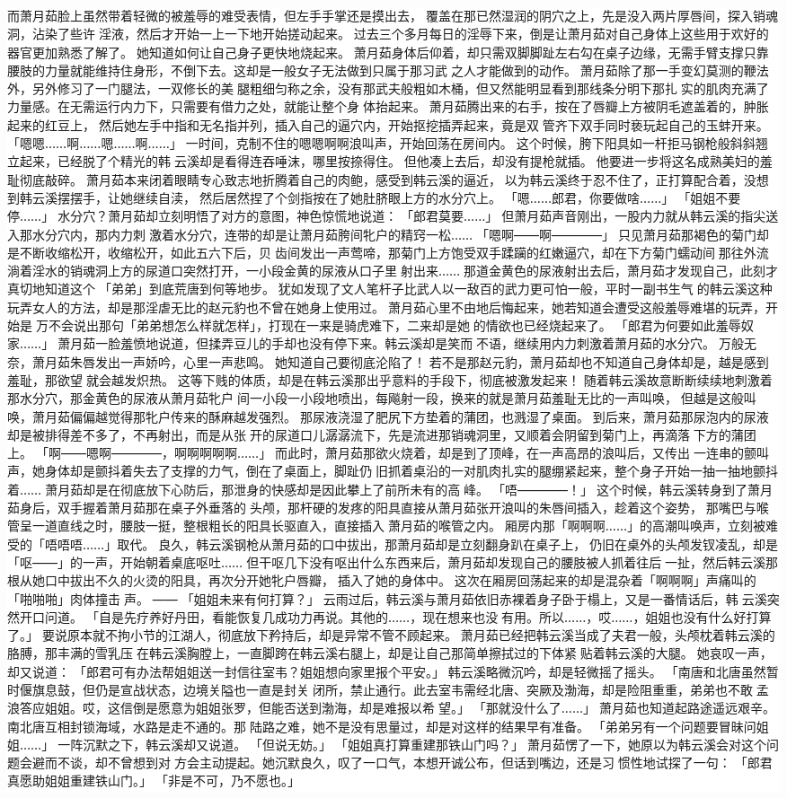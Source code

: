 而萧月茹脸上虽然带着轻微的被羞辱的难受表情，但左手手掌还是摸出去， 覆盖在那已然湿润的阴穴之上，先是没入两片厚唇间，探入销魂洞，沾染了些许 淫液，然后才开始一上一下地开始搓动起来。
过去三个多月每日的淫辱下来，倒是让萧月茹对自己身体上这些用于欢好的 器官更加熟悉了解了。
她知道如何让自己身子更快地烧起来。
萧月茹身体后仰着，却只需双脚脚趾左右勾在桌子边缘，无需手臂支撑只靠 腰肢的力量就能维持住身形，不倒下去。这却是一般女子无法做到只属于那习武 之人才能做到的动作。
萧月茹除了那一手变幻莫测的鞭法外，另外修习了一门腿法，一双修长的美 腿粗细匀称之余，没有那武夫般粗如木桶，但又然能明显看到那线条分明下那扎 实的肌肉充满了力量感。在无需运行内力下，只需要有借力之处，就能让整个身 体抬起来。
萧月茹腾出来的右手，按在了唇瓣上方被阴毛遮盖着的，肿胀起来的红豆上， 然后她左手中指和无名指并列，插入自己的逼穴内，开始抠挖插弄起来，竟是双 管齐下双手同时亵玩起自己的玉蚌开来。
「嗯嗯……啊……嗯……啊……」
一时间，克制不住的嗯嗯啊啊浪叫声，开始回荡在房间内。
这个时候，胯下阳具如一杆拒马钢枪般斜斜翘立起来，已经脱了个精光的韩 云溪却是看得连吞唾沫，哪里按捺得住。
但他凑上去后，却没有提枪就插。
他要进一步将这名成熟美妇的羞耻彻底敲碎。
萧月茹本来闭着眼睛专心致志地折腾着自己的肉鲍，感受到韩云溪的逼近， 以为韩云溪终于忍不住了，正打算配合着，没想到韩云溪摆摆手，让她继续自渎， 然后居然捏了个剑指按在了她肚脐眼上方的水分穴上。
「嗯……郎君，你要做啥……」
「姐姐不要停……」
水分穴？萧月茹却立刻明悟了对方的意图，神色惊慌地说道：
「郎君莫要……」
但萧月茹声音刚出，一股内力就从韩云溪的指尖送入那水分穴内，那内力刺 激着水分穴，连带的却是让萧月茹胯间牝户的精窍一松……
「嗯啊——啊————」
只见萧月茹那褐色的菊门却是不断收缩松开，收缩松开，如此五六下后，贝 齿间发出一声莺啼，那菊门上方饱受双手蹂躏的红嫩逼穴，却在下方菊门蠕动间 那往外流淌着淫水的销魂洞上方的尿道口突然打开，一小段金黄的尿液从口子里 射出来……
那道金黄色的尿液射出去后，萧月茹才发现自己，此刻才真切地知道这个 「弟弟」到底荒唐到何等地步。
犹如发现了文人笔杆子比武人以一敌百的武力更可怕一般，平时一副书生气 的韩云溪这种玩弄女人的方法，却是那淫虐无比的赵元豹也不曾在她身上使用过。
萧月茹心里不由地后悔起来，她若知道会遭受这般羞辱难堪的玩弄，开始是 万不会说出那句「弟弟想怎么样就怎样」，打现在一来是骑虎难下，二来却是她 的情欲也已经烧起来了。
「郎君为何要如此羞辱奴家……」
萧月茹一脸羞愤地说道，但揉弄豆儿的手却也没有停下来。韩云溪却是笑而 不语，继续用内力刺激着萧月茹的水分穴。
万般无奈，萧月茹朱唇发出一声娇吟，心里一声悲鸣。
她知道自己要彻底沦陷了！
若不是那赵元豹，萧月茹却也不知道自己身体却是，越是感到羞耻，那欲望 就会越发炽热。
这等下贱的体质，却是在韩云溪那出乎意料的手段下，彻底被激发起来！
随着韩云溪故意断断续续地刺激着那水分穴，那金黄色的尿液从萧月茹牝户 间一小段一小段地喷出，每飚射一段，换来的就是萧月茹羞耻无比的一声叫唤， 但越是这般叫唤，萧月茹偏偏越觉得那牝户传来的酥麻越发强烈。
那尿液浇湿了肥尻下方垫着的蒲团，也溅湿了桌面。
到后来，萧月茹那尿泡内的尿液却是被排得差不多了，不再射出，而是从张 开的尿道口儿潺潺流下，先是流进那销魂洞里，又顺着会阴留到菊门上，再滴落 下方的蒲团上。
「啊——嗯啊————，啊啊啊啊啊……」
而此时，萧月茹那欲火烧着，却是到了顶峰，在一声高昂的浪叫后，又传出 一连串的颤叫声，她身体却是颤抖着失去了支撑的力气，倒在了桌面上，脚趾仍 旧抓着桌沿的一对肌肉扎实的腿绷紧起来，整个身子开始一抽一抽地颤抖着……
萧月茹却是在彻底放下心防后，那泄身的快感却是因此攀上了前所未有的高 峰。
「唔————！」
这个时候，韩云溪转身到了萧月茹身后，双手握着萧月茹那在桌子外垂落的 头颅，那杆硬的发疼的阳具直接从萧月茹张开浪叫的朱唇间插入，趁着这个姿势， 那嘴巴与喉管呈一道直线之时，腰肢一挺，整根粗长的阳具长驱直入，直接插入 萧月茹的喉管之内。
厢房内那「啊啊啊……」的高潮叫唤声，立刻被难受的「唔唔唔……」取代。
良久，韩云溪钢枪从萧月茹的口中拔出，那萧月茹却是立刻翻身趴在桌子上， 仍旧在桌外的头颅发钗凌乱，却是「呕——」的一声，开始朝着桌底呕吐……
但干呕几下没有呕出什么东西来后，萧月茹却发现自己的腰肢被人抓着往后 一扯，然后韩云溪那根从她口中拔出不久的火烫的阳具，再次分开她牝户唇瓣， 插入了她的身体中。
这次在厢房回荡起来的却是混杂着「啊啊啊」声痛叫的「啪啪啪」肉体撞击 声。
——
「姐姐未来有何打算？」
云雨过后，韩云溪与萧月茹依旧赤裸着身子卧于榻上，又是一番情话后，韩 云溪突然开口问道。
「自是先疗养好丹田，看能恢复几成功力再说。其他的……，现在想来也没 有用。所以……，哎……，姐姐也没有什么好打算了。」
要说原本就不拘小节的江湖人，彻底放下矜持后，却是异常不管不顾起来。 萧月茹已经把韩云溪当成了夫君一般，头颅枕着韩云溪的胳膊，那丰满的雪乳压 在韩云溪胸膛上，一直脚跨在韩云溪右腿上，却是让自己那简单擦拭过的下体紧 贴着韩云溪的大腿。
她哀叹一声，却又说道：
「郎君可有办法帮姐姐送一封信往室韦？姐姐想向家里报个平安。」
韩云溪略微沉吟，却是轻微摇了摇头。
「南唐和北唐虽然暂时偃旗息鼓，但仍是宣战状态，边境关隘也一直是封关 闭所，禁止通行。此去室韦需经北唐、突厥及渤海，却是险阻重重，弟弟也不敢 孟浪答应姐姐。哎，这信倒是愿意为姐姐张罗，但能否送到渤海，却是难报以希 望。」
「那就没什么了……」
萧月茹也知道起路途遥远艰辛。南北唐互相封锁海域，水路是走不通的。那 陆路之难，她不是没有思量过，却是对这样的结果早有准备。
「弟弟另有一个问题要冒昧问姐姐……」
一阵沉默之下，韩云溪却又说道。
「但说无妨。」
「姐姐真打算重建那铁山门吗？」
萧月茹愣了一下，她原以为韩云溪会对这个问题会避而不谈，却不曾想到对 方会主动提起。她沉默良久，叹了一口气，本想开诚公布，但话到嘴边，还是习 惯性地试探了一句：
「郎君真愿助姐姐重建铁山门。」
「非是不可，乃不愿也。」